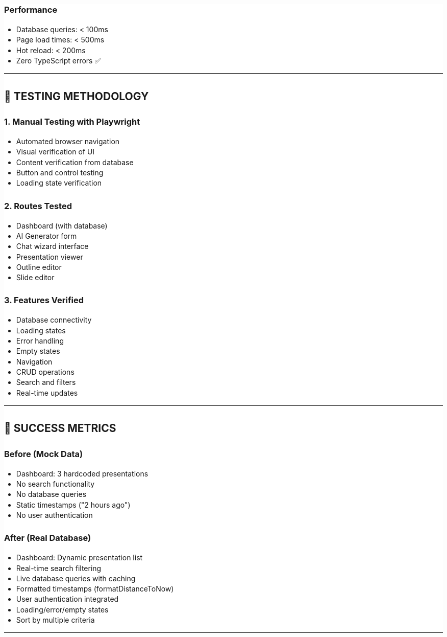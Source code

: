 ### Performance
- Database queries: < 100ms
- Page load times: < 500ms
- Hot reload: < 200ms
- Zero TypeScript errors ✅

---

## 📝 TESTING METHODOLOGY

### 1. Manual Testing with Playwright
- Automated browser navigation
- Visual verification of UI
- Content verification from database
- Button and control testing
- Loading state verification

### 2. Routes Tested
- Dashboard (with database)
- AI Generator form
- Chat wizard interface
- Presentation viewer
- Outline editor
- Slide editor

### 3. Features Verified
- Database connectivity
- Loading states
- Error handling
- Empty states
- Navigation
- CRUD operations
- Search and filters
- Real-time updates

---

## 🎯 SUCCESS METRICS

### Before (Mock Data)
- Dashboard: 3 hardcoded presentations
- No search functionality
- No database queries
- Static timestamps ("2 hours ago")
- No user authentication

### After (Real Database)
- Dashboard: Dynamic presentation list
- Real-time search filtering
- Live database queries with caching
- Formatted timestamps (formatDistanceToNow)
- User authentication integrated
- Loading/error/empty states
- Sort by multiple criteria

---